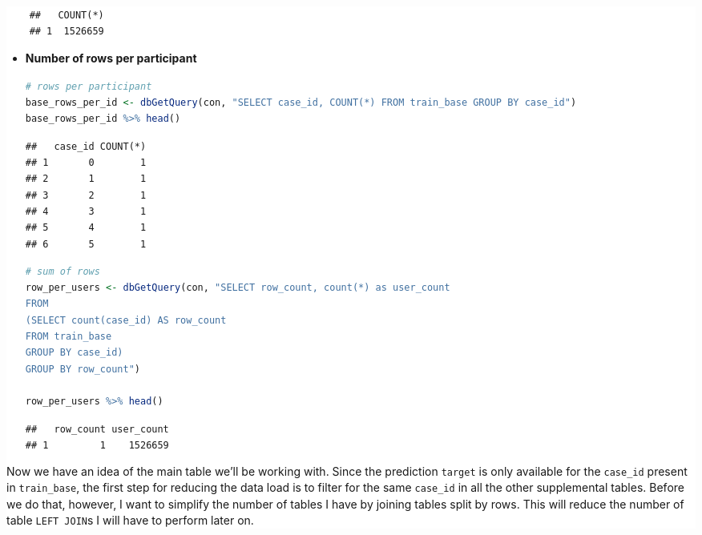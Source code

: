         ##   COUNT(*)
        ## 1  1526659

-   **Number of rows per participant**

    ``` r
    # rows per participant
    base_rows_per_id <- dbGetQuery(con, "SELECT case_id, COUNT(*) FROM train_base GROUP BY case_id")
    base_rows_per_id %>% head()
    ```

        ##   case_id COUNT(*)
        ## 1       0        1
        ## 2       1        1
        ## 3       2        1
        ## 4       3        1
        ## 5       4        1
        ## 6       5        1

    ``` r
    # sum of rows
    row_per_users <- dbGetQuery(con, "SELECT row_count, count(*) as user_count
    FROM 
    (SELECT count(case_id) AS row_count 
    FROM train_base
    GROUP BY case_id)
    GROUP BY row_count")

    row_per_users %>% head() 
    ```

        ##   row_count user_count
        ## 1         1    1526659

Now we have an idea of the main table we’ll be working with. Since the
prediction `target` is only available for the `case_id` present in
`train_base`, the first step for reducing the data load is to filter for
the same `case_id` in all the other supplemental tables. Before we do
that, however, I want to simplify the number of tables I have by joining
tables split by rows. This will reduce the number of table `LEFT JOIN`s
I will have to perform later on.
